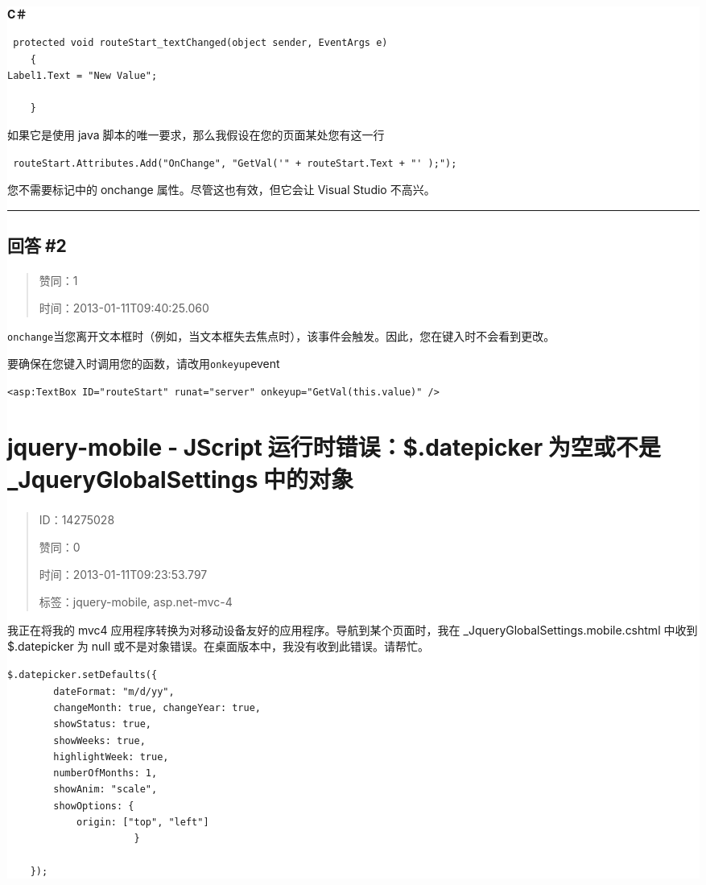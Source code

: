 **C＃**

```
 protected void routeStart_textChanged(object sender, EventArgs e)
    {
Label1.Text = "New Value";

    } 
```

如果它是使用 java 脚本的唯一要求，那么我假设在您的页面某处您有这一行

```
 routeStart.Attributes.Add("OnChange", "GetVal('" + routeStart.Text + "' );"); 
```

您不需要标记中的 onchange 属性。尽管这也有效，但它会让 Visual Studio 不高兴。

* * *

## 回答 #2

> 赞同：1
> 
> 时间：2013-01-11T09:40:25.060

`onchange`当您离开文本框时（例如，当文本框失去焦点时），该事件会触发。因此，您在键入时不会看到更改。

要确保在您键入时调用您的函数，请改用`onkeyup`event

```
<asp:TextBox ID="routeStart" runat="server" onkeyup="GetVal(this.value)" /> 
```

# jquery-mobile - JScript 运行时错误：$.datepicker 为空或不是 _JqueryGlobalSettings 中的对象

> ID：14275028
> 
> 赞同：0
> 
> 时间：2013-01-11T09:23:53.797
> 
> 标签：jquery-mobile, asp.net-mvc-4

我正在将我的 mvc4 应用程序转换为对移动设备友好的应用程序。导航到某个页面时，我在 _JqueryGlobalSettings.mobile.cshtml 中收到 $.datepicker 为 null 或不是对象错误。在桌面版本中，我没有收到此错误。请帮忙。

```
$.datepicker.setDefaults({
        dateFormat: "m/d/yy",
        changeMonth: true, changeYear: true,
        showStatus: true,
        showWeeks: true,
        highlightWeek: true,
        numberOfMonths: 1,
        showAnim: "scale",
        showOptions: {
            origin: ["top", "left"]
                      }

    }); 
```

